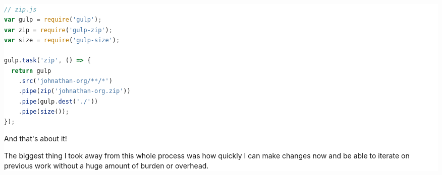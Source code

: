 ```js
// zip.js
var gulp = require('gulp');
var zip = require('gulp-zip');
var size = require('gulp-size');

gulp.task('zip', () => {
  return gulp
    .src('johnathan-org/**/*')
    .pipe(zip('johnathan-org.zip'))
    .pipe(gulp.dest('./'))
    .pipe(size());
});
```

And that's about it!

The biggest thing I took away from this whole process was how quickly I can make changes now and be able to iterate on previous work without a huge amount of burden or overhead.

